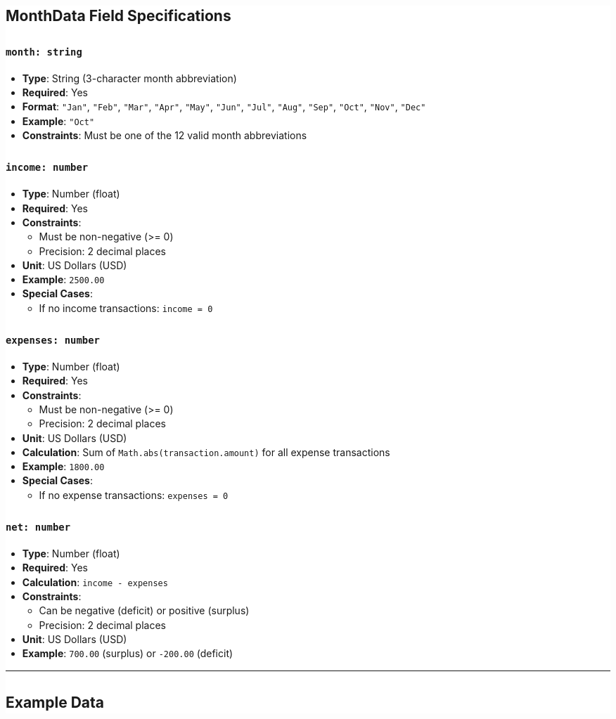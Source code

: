 
## MonthData Field Specifications

### `month: string`

- **Type**: String (3-character month abbreviation)
- **Required**: Yes
- **Format**: `"Jan"`, `"Feb"`, `"Mar"`, `"Apr"`, `"May"`, `"Jun"`, `"Jul"`, `"Aug"`, `"Sep"`, `"Oct"`, `"Nov"`, `"Dec"`
- **Example**: `"Oct"`
- **Constraints**: Must be one of the 12 valid month abbreviations

### `income: number`

- **Type**: Number (float)
- **Required**: Yes
- **Constraints**:
  - Must be non-negative (>= 0)
  - Precision: 2 decimal places
- **Unit**: US Dollars (USD)
- **Example**: `2500.00`
- **Special Cases**:
  - If no income transactions: `income = 0`

### `expenses: number`

- **Type**: Number (float)
- **Required**: Yes
- **Constraints**:
  - Must be non-negative (>= 0)
  - Precision: 2 decimal places
- **Unit**: US Dollars (USD)
- **Calculation**: Sum of `Math.abs(transaction.amount)` for all expense transactions
- **Example**: `1800.00`
- **Special Cases**:
  - If no expense transactions: `expenses = 0`

### `net: number`

- **Type**: Number (float)
- **Required**: Yes
- **Calculation**: `income - expenses`
- **Constraints**:
  - Can be negative (deficit) or positive (surplus)
  - Precision: 2 decimal places
- **Unit**: US Dollars (USD)
- **Example**: `700.00` (surplus) or `-200.00` (deficit)

---

## Example Data
